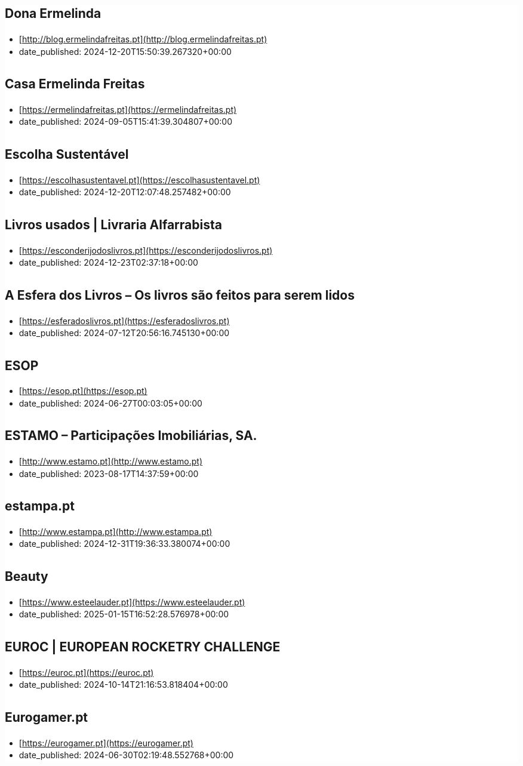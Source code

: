  ## Dona Ermelinda
 - [http://blog.ermelindafreitas.pt](http://blog.ermelindafreitas.pt)
 - date_published: 2024-12-20T15:50:39.267320+00:00

 ## Casa Ermelinda Freitas
 - [https://ermelindafreitas.pt](https://ermelindafreitas.pt)
 - date_published: 2024-09-05T15:41:39.304807+00:00

 ## Escolha Sustentável
 - [https://escolhasustentavel.pt](https://escolhasustentavel.pt)
 - date_published: 2024-12-20T12:07:48.257482+00:00

 ## Livros usados | Livraria Alfarrabista
 - [https://esconderijodoslivros.pt](https://esconderijodoslivros.pt)
 - date_published: 2024-12-23T02:37:18+00:00

 ## A Esfera dos Livros – Os livros são feitos para serem lidos
 - [https://esferadoslivros.pt](https://esferadoslivros.pt)
 - date_published: 2024-07-12T20:56:16.745130+00:00

 ## ESOP
 - [https://esop.pt](https://esop.pt)
 - date_published: 2024-06-27T00:03:05+00:00

 ## ESTAMO – Participações Imobiliárias, SA.
 - [http://www.estamo.pt](http://www.estamo.pt)
 - date_published: 2023-08-17T14:37:59+00:00

 ## estampa.pt
 - [http://www.estampa.pt](http://www.estampa.pt)
 - date_published: 2024-12-31T19:36:33.380074+00:00

 ## Beauty
 - [https://www.esteelauder.pt](https://www.esteelauder.pt)
 - date_published: 2025-01-15T16:52:28.576978+00:00

 ## EUROC | EUROPEAN ROCKETRY CHALLENGE
 - [https://euroc.pt](https://euroc.pt)
 - date_published: 2024-10-14T21:16:53.818404+00:00

 ## Eurogamer.pt
 - [https://eurogamer.pt](https://eurogamer.pt)
 - date_published: 2024-06-30T02:19:48.552768+00:00
